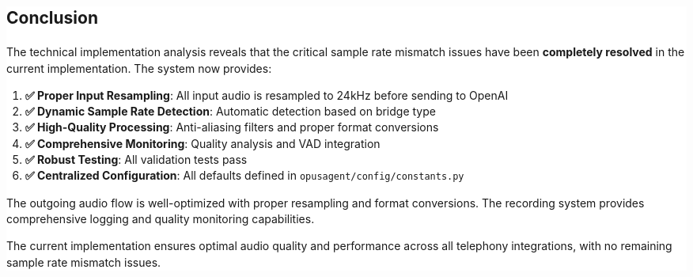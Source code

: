 ## Conclusion

The technical implementation analysis reveals that the critical sample rate mismatch issues have been **completely resolved** in the current implementation. The system now provides:

1. **✅ Proper Input Resampling**: All input audio is resampled to 24kHz before sending to OpenAI
2. **✅ Dynamic Sample Rate Detection**: Automatic detection based on bridge type
3. **✅ High-Quality Processing**: Anti-aliasing filters and proper format conversions
4. **✅ Comprehensive Monitoring**: Quality analysis and VAD integration
5. **✅ Robust Testing**: All validation tests pass
6. **✅ Centralized Configuration**: All defaults defined in `opusagent/config/constants.py`

The outgoing audio flow is well-optimized with proper resampling and format conversions. The recording system provides comprehensive logging and quality monitoring capabilities.

The current implementation ensures optimal audio quality and performance across all telephony integrations, with no remaining sample rate mismatch issues. 